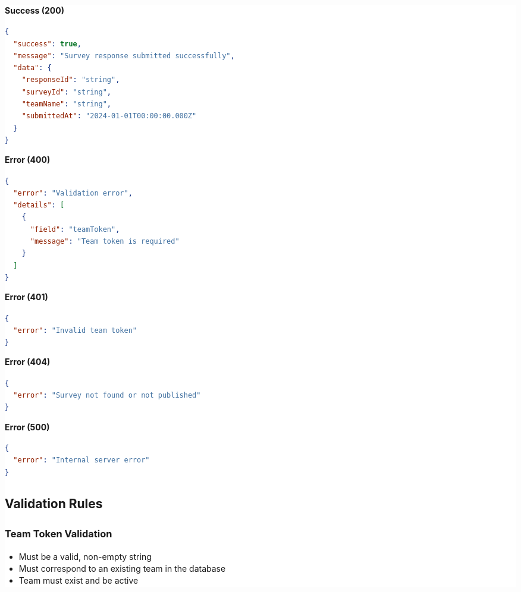 **Success (200)**
```json
{
  "success": true,
  "message": "Survey response submitted successfully",
  "data": {
    "responseId": "string",
    "surveyId": "string",
    "teamName": "string",
    "submittedAt": "2024-01-01T00:00:00.000Z"
  }
}
```

**Error (400)**
```json
{
  "error": "Validation error",
  "details": [
    {
      "field": "teamToken",
      "message": "Team token is required"
    }
  ]
}
```

**Error (401)**
```json
{
  "error": "Invalid team token"
}
```

**Error (404)**
```json
{
  "error": "Survey not found or not published"
}
```

**Error (500)**
```json
{
  "error": "Internal server error"
}
```

## Validation Rules

### Team Token Validation
- Must be a valid, non-empty string
- Must correspond to an existing team in the database
- Team must exist and be active
